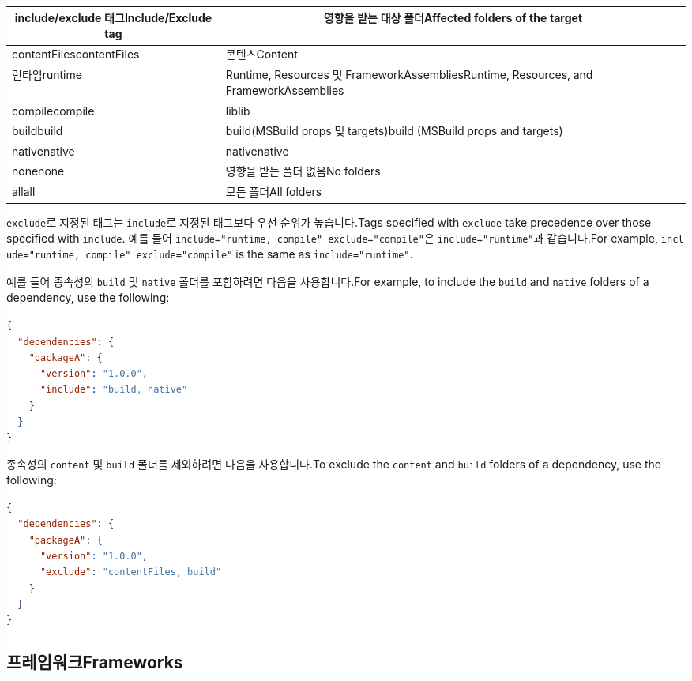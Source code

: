 | <span data-ttu-id="fd0b9-121">include/exclude 태그</span><span class="sxs-lookup"><span data-stu-id="fd0b9-121">Include/Exclude tag</span></span> | <span data-ttu-id="fd0b9-122">영향을 받는 대상 폴더</span><span class="sxs-lookup"><span data-stu-id="fd0b9-122">Affected folders of the target</span></span> |
| --- | --- |
| <span data-ttu-id="fd0b9-123">contentFiles</span><span class="sxs-lookup"><span data-stu-id="fd0b9-123">contentFiles</span></span> | <span data-ttu-id="fd0b9-124">콘텐츠</span><span class="sxs-lookup"><span data-stu-id="fd0b9-124">Content</span></span>  |
| <span data-ttu-id="fd0b9-125">런타임</span><span class="sxs-lookup"><span data-stu-id="fd0b9-125">runtime</span></span> | <span data-ttu-id="fd0b9-126">Runtime, Resources 및 FrameworkAssemblies</span><span class="sxs-lookup"><span data-stu-id="fd0b9-126">Runtime, Resources, and FrameworkAssemblies</span></span>  |
| <span data-ttu-id="fd0b9-127">compile</span><span class="sxs-lookup"><span data-stu-id="fd0b9-127">compile</span></span> | <span data-ttu-id="fd0b9-128">lib</span><span class="sxs-lookup"><span data-stu-id="fd0b9-128">lib</span></span> |
| <span data-ttu-id="fd0b9-129">build</span><span class="sxs-lookup"><span data-stu-id="fd0b9-129">build</span></span> | <span data-ttu-id="fd0b9-130">build(MSBuild props 및 targets)</span><span class="sxs-lookup"><span data-stu-id="fd0b9-130">build (MSBuild props and targets)</span></span> |
| <span data-ttu-id="fd0b9-131">native</span><span class="sxs-lookup"><span data-stu-id="fd0b9-131">native</span></span> | <span data-ttu-id="fd0b9-132">native</span><span class="sxs-lookup"><span data-stu-id="fd0b9-132">native</span></span> |
| <span data-ttu-id="fd0b9-133">none</span><span class="sxs-lookup"><span data-stu-id="fd0b9-133">none</span></span> | <span data-ttu-id="fd0b9-134">영향을 받는 폴더 없음</span><span class="sxs-lookup"><span data-stu-id="fd0b9-134">No folders</span></span> |
| <span data-ttu-id="fd0b9-135">all</span><span class="sxs-lookup"><span data-stu-id="fd0b9-135">all</span></span> | <span data-ttu-id="fd0b9-136">모든 폴더</span><span class="sxs-lookup"><span data-stu-id="fd0b9-136">All folders</span></span> |

<span data-ttu-id="fd0b9-137">`exclude`로 지정된 태그는 `include`로 지정된 태그보다 우선 순위가 높습니다.</span><span class="sxs-lookup"><span data-stu-id="fd0b9-137">Tags specified with `exclude` take precedence over those specified with `include`.</span></span> <span data-ttu-id="fd0b9-138">예를 들어 `include="runtime, compile" exclude="compile"`은 `include="runtime"`과 같습니다.</span><span class="sxs-lookup"><span data-stu-id="fd0b9-138">For example, `include="runtime, compile" exclude="compile"` is the same as `include="runtime"`.</span></span>

<span data-ttu-id="fd0b9-139">예를 들어 종속성의 `build` 및 `native` 폴더를 포함하려면 다음을 사용합니다.</span><span class="sxs-lookup"><span data-stu-id="fd0b9-139">For example, to include the `build` and `native` folders of a dependency, use the following:</span></span>

```json
{
  "dependencies": {
    "packageA": {
      "version": "1.0.0",
      "include": "build, native"
    }
  }
}
```

<span data-ttu-id="fd0b9-140">종속성의 `content` 및 `build` 폴더를 제외하려면 다음을 사용합니다.</span><span class="sxs-lookup"><span data-stu-id="fd0b9-140">To exclude the `content` and `build` folders of a dependency, use the following:</span></span>

```json
{
  "dependencies": {
    "packageA": {
      "version": "1.0.0",
      "exclude": "contentFiles, build"
    }
  }
}
```

## <a name="frameworks"></a><span data-ttu-id="fd0b9-141">프레임워크</span><span class="sxs-lookup"><span data-stu-id="fd0b9-141">Frameworks</span></span>
